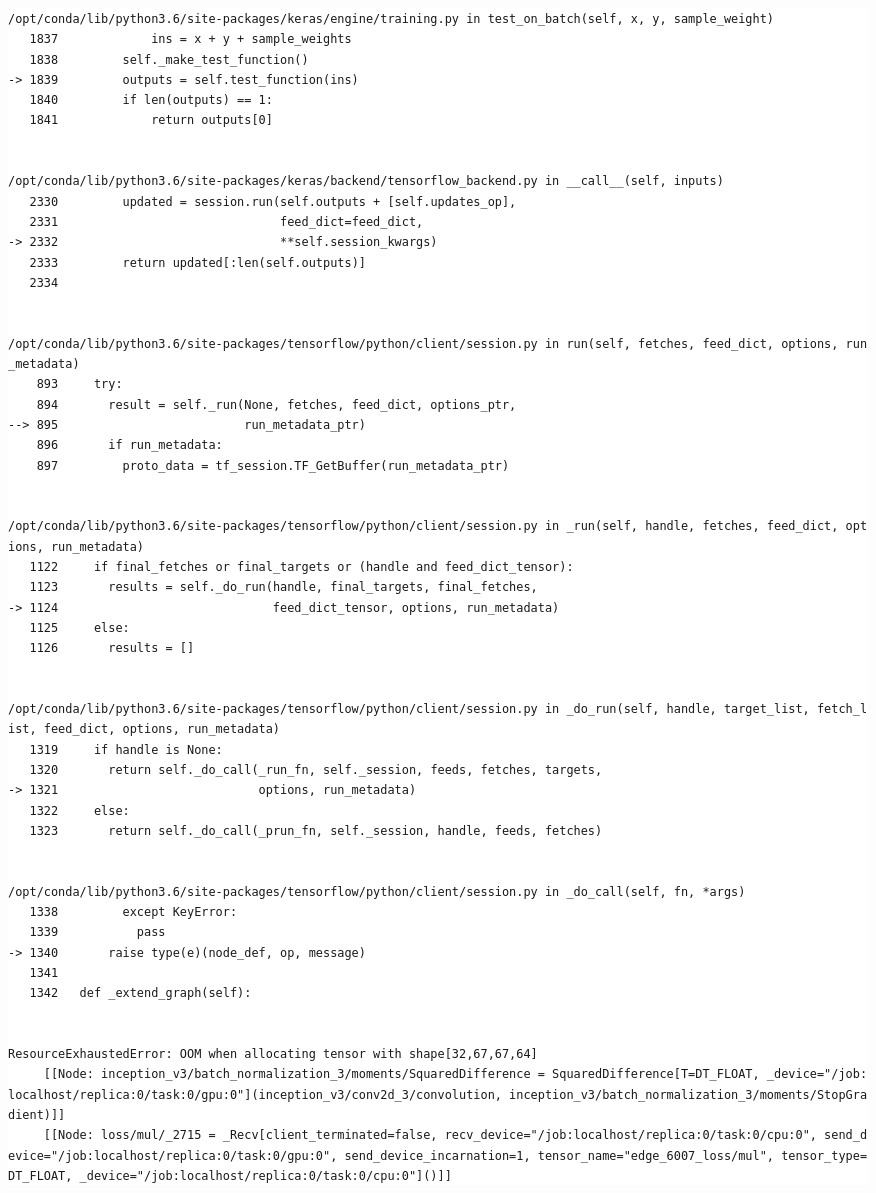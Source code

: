 
    /opt/conda/lib/python3.6/site-packages/keras/engine/training.py in test_on_batch(self, x, y, sample_weight)
       1837             ins = x + y + sample_weights
       1838         self._make_test_function()
    -> 1839         outputs = self.test_function(ins)
       1840         if len(outputs) == 1:
       1841             return outputs[0]


    /opt/conda/lib/python3.6/site-packages/keras/backend/tensorflow_backend.py in __call__(self, inputs)
       2330         updated = session.run(self.outputs + [self.updates_op],
       2331                               feed_dict=feed_dict,
    -> 2332                               **self.session_kwargs)
       2333         return updated[:len(self.outputs)]
       2334 


    /opt/conda/lib/python3.6/site-packages/tensorflow/python/client/session.py in run(self, fetches, feed_dict, options, run_metadata)
        893     try:
        894       result = self._run(None, fetches, feed_dict, options_ptr,
    --> 895                          run_metadata_ptr)
        896       if run_metadata:
        897         proto_data = tf_session.TF_GetBuffer(run_metadata_ptr)


    /opt/conda/lib/python3.6/site-packages/tensorflow/python/client/session.py in _run(self, handle, fetches, feed_dict, options, run_metadata)
       1122     if final_fetches or final_targets or (handle and feed_dict_tensor):
       1123       results = self._do_run(handle, final_targets, final_fetches,
    -> 1124                              feed_dict_tensor, options, run_metadata)
       1125     else:
       1126       results = []


    /opt/conda/lib/python3.6/site-packages/tensorflow/python/client/session.py in _do_run(self, handle, target_list, fetch_list, feed_dict, options, run_metadata)
       1319     if handle is None:
       1320       return self._do_call(_run_fn, self._session, feeds, fetches, targets,
    -> 1321                            options, run_metadata)
       1322     else:
       1323       return self._do_call(_prun_fn, self._session, handle, feeds, fetches)


    /opt/conda/lib/python3.6/site-packages/tensorflow/python/client/session.py in _do_call(self, fn, *args)
       1338         except KeyError:
       1339           pass
    -> 1340       raise type(e)(node_def, op, message)
       1341 
       1342   def _extend_graph(self):


    ResourceExhaustedError: OOM when allocating tensor with shape[32,67,67,64]
    	 [[Node: inception_v3/batch_normalization_3/moments/SquaredDifference = SquaredDifference[T=DT_FLOAT, _device="/job:localhost/replica:0/task:0/gpu:0"](inception_v3/conv2d_3/convolution, inception_v3/batch_normalization_3/moments/StopGradient)]]
    	 [[Node: loss/mul/_2715 = _Recv[client_terminated=false, recv_device="/job:localhost/replica:0/task:0/cpu:0", send_device="/job:localhost/replica:0/task:0/gpu:0", send_device_incarnation=1, tensor_name="edge_6007_loss/mul", tensor_type=DT_FLOAT, _device="/job:localhost/replica:0/task:0/cpu:0"]()]]
    
